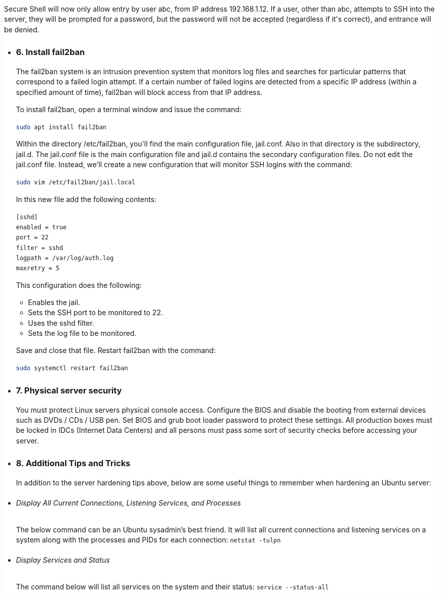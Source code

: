   Secure Shell will now only allow entry by user abc, from IP address 192.168.1.12. If a user, other than abc, attempts to SSH into the server, they will be prompted for a password, but the password will not be accepted (regardless if it's correct), and entrance will be denied.
- ### 6. Install fail2ban
  The fail2ban system is an intrusion prevention system that monitors log files and searches for particular patterns that correspond to a failed login attempt. If a certain number of failed logins are detected from a specific IP address (within a specified amount of time), fail2ban will block access from that IP address.
  
  To install fail2ban, open a terminal window and issue the command:
  ```bash
  sudo apt install fail2ban
  ```
  Within the directory /etc/fail2ban, you'll find the main configuration file, jail.conf. Also in that directory is the subdirectory, jail.d. The jail.conf file is the main configuration file and jail.d contains the secondary configuration files. Do not edit the jail.conf file. Instead, we’ll create a new configuration that will monitor SSH logins with the command:
  ```bash
  sudo vim /etc/fail2ban/jail.local
  ```
  In this new file add the following contents:
  ```bash
  [sshd]
  enabled = true
  port = 22
  filter = sshd
  logpath = /var/log/auth.log
  maxretry = 5
  ```
  This configuration does the following:
  * Enables the jail.
  * Sets the SSH port to be monitored to 22.
  * Uses the sshd filter.
  * Sets the log file to be monitored.
  
  Save and close that file. Restart fail2ban with the command:
  ```bash
  sudo systemctl restart fail2ban
  ```
- ### 7. Physical server security
  You must protect Linux servers physical console access. 
  Configure the BIOS and disable the booting from external devices such as DVDs / CDs / USB pen. Set BIOS and grub boot loader password to protect these settings. All production boxes must be locked in IDCs (Internet Data Centers) and all persons must pass some sort of security checks before accessing your server.
- ### 8. Additional Tips and Tricks
  In addition to the server hardening tips above, below are some useful things to remember when hardening an Ubuntu server:
- ###### Display All Current Connections, Listening Services, and Processes
  The below command can be an Ubuntu sysadmin’s best friend. It will list all current connections and listening services on a system along with the processes and PIDs for each connection:
  `netstat -tulpn`
- ###### Display Services and Status
  The command below will list all services on the system and their status:
  `service --status-all`
  